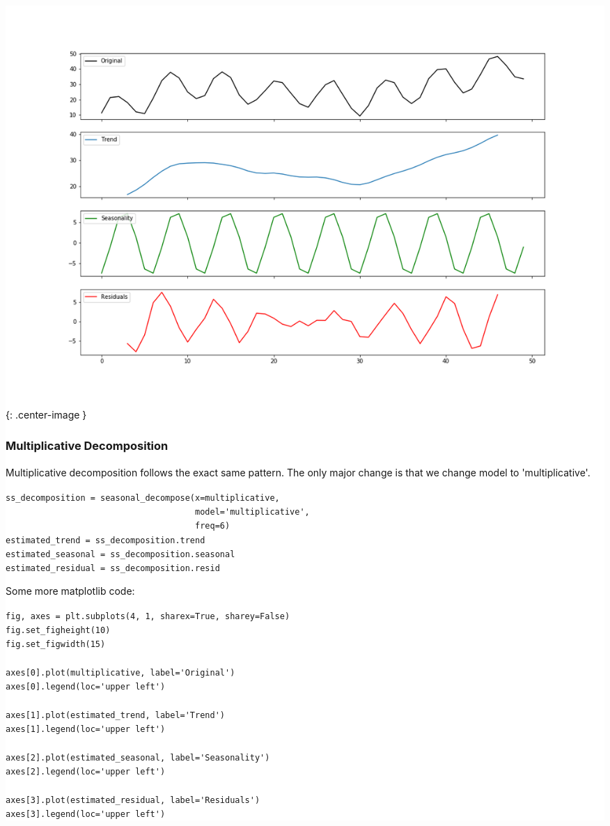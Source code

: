 ![All Additive Plots](/assets/images/additive_all.png?raw=true_){: .center-image }

### Multiplicative Decomposition
Multiplicative decomposition follows the exact same pattern. The only major change is that we change model to 'multiplicative'.

```
ss_decomposition = seasonal_decompose(x=multiplicative, 
                                      model='multiplicative', 
                                      freq=6)
estimated_trend = ss_decomposition.trend
estimated_seasonal = ss_decomposition.seasonal
estimated_residual = ss_decomposition.resid
```

Some more matplotlib code:

```
fig, axes = plt.subplots(4, 1, sharex=True, sharey=False)
fig.set_figheight(10)
fig.set_figwidth(15)

axes[0].plot(multiplicative, label='Original')
axes[0].legend(loc='upper left')

axes[1].plot(estimated_trend, label='Trend')
axes[1].legend(loc='upper left')

axes[2].plot(estimated_seasonal, label='Seasonality')
axes[2].legend(loc='upper left')

axes[3].plot(estimated_residual, label='Residuals')
axes[3].legend(loc='upper left')
```
